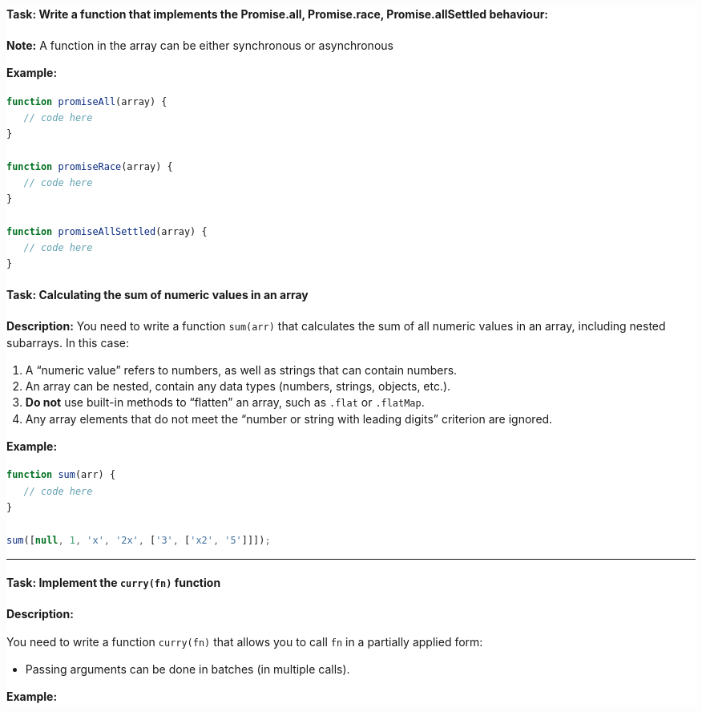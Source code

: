 #### Task: Write a function that implements the Promise.all, Promise.race, Promise.allSettled behaviour:

**Note:**
A function in the array can be either synchronous or asynchronous

**Example:**

```js
function promiseAll(array) {
   // code here
}

function promiseRace(array) {
   // code here
}

function promiseAllSettled(array) {
   // code here
}
```

#### Task: Calculating the sum of numeric values in an array

**Description:**
You need to write a function `sum(arr)` that calculates the sum of all numeric values in an array, including nested subarrays. In this case:

1. A “numeric value” refers to numbers, as well as strings that can contain numbers.
2. An array can be nested, contain any data types (numbers, strings, objects, etc.).
3. **Do not** use built-in methods to “flatten” an array, such as `.flat` or `.flatMap`.
4. Any array elements that do not meet the “number or string with leading digits” criterion are ignored.

**Example:**

```js
function sum(arr) {
   // code here
}

sum([null, 1, 'x', '2x', ['3', ['x2', '5']]]);
```

---

#### Task: Implement the `curry(fn)` function

**Description:**

You need to write a function `curry(fn)` that allows you to call `fn` in a partially applied form:

- Passing arguments can be done in batches (in multiple calls).

**Example:**

